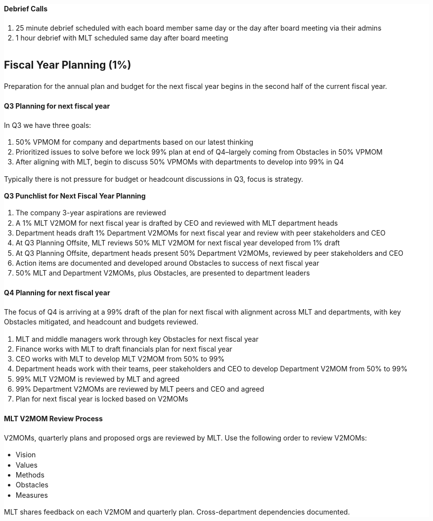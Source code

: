 #### Debrief Calls

1. 25 minute debrief scheduled with each board member same day or the day after board meeting via their admins
2. 1 hour debrief with MLT scheduled same day after board meeting

## Fiscal Year Planning \(1%\) <a id="fiscal-year-planning"></a>

Preparation for the annual plan and budget for the next fiscal year begins in the second half of the current fiscal year.

#### Q3 Planning for next fiscal year

In Q3 we have three goals:

1. 50% VPMOM for company and departments based on our latest thinking
2. Prioritized issues to solve before we lock 99% plan at end of Q4–largely coming from Obstacles in 50% VPMOM
3. After aligning with MLT, begin to discuss 50% VPMOMs with departments to develop into 99% in Q4

Typically there is not pressure for budget or headcount discussions in Q3, focus is strategy.

**Q3 Punchlist for Next Fiscal Year Planning**

1. The company 3-year aspirations are reviewed
2. A 1% MLT V2MOM for next fiscal year is drafted by CEO and reviewed with MLT department heads
3. Department heads draft 1% Department V2MOMs for next fiscal year and review with peer stakeholders and CEO
4. At Q3 Planning Offsite, MLT reviews 50% MLT V2MOM for next fiscal year developed from 1% draft
5. At Q3 Planning Offsite, department heads present 50% Department V2MOMs, reviewed by peer stakeholders and CEO
6. Action items are documented and developed around Obstacles to success of next fiscal year
7. 50% MLT and Department V2MOMs, plus Obstacles, are presented to department leaders

#### Q4 Planning for next fiscal year

The focus of Q4 is arriving at a 99% draft of the plan for next fiscal with alignment across MLT and departments, with key Obstacles mitigated, and headcount and budgets reviewed.

1. MLT and middle managers work through key Obstacles for next fiscal year
2. Finance works with MLT to draft financials plan for next fiscal year
3. CEO works with MLT to develop MLT V2MOM from 50% to 99%
4. Department heads work with their teams, peer stakeholders and CEO to develop Department V2MOM from 50% to 99%
5. 99% MLT V2MOM is reviewed by MLT and agreed
6. 99% Department V2MOMs are reviewed by MLT peers and CEO and agreed
7. Plan for next fiscal year is locked based on V2MOMs

#### MLT V2MOM Review Process

V2MOMs, quarterly plans and proposed orgs are reviewed by MLT. Use the following order to review V2MOMs:

* Vision
* Values
* Methods
* Obstacles
* Measures

MLT shares feedback on each V2MOM and quarterly plan. Cross-department dependencies documented.
